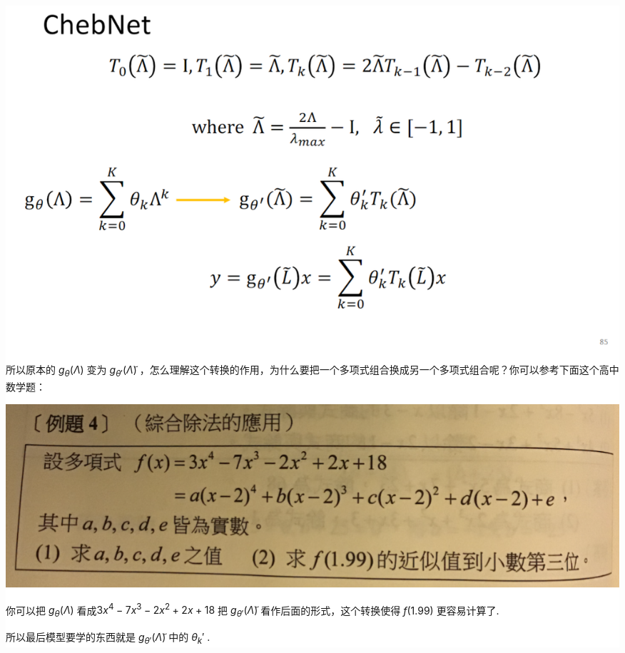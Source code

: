 ![image-20210825190927438](images/image-20210825190927438.png)

所以原本的 $g_\theta(\Lambda)$  变为 $g_{\theta'}(\widetilde\Lambda)$ ，怎么理解这个转换的作用，为什么要把一个多项式组合换成另一个多项式组合呢？你可以参考下面这个高中数学题：

![image-20210825191315600](images/image-20210825191315600.png)

你可以把 $g_\theta(\Lambda)$  看成$3x^4-7x^3-2x^2+2x+18$ 把 $g_{\theta'}(\widetilde\Lambda)$ 看作后面的形式，这个转换使得 $f(1.99)$ 更容易计算了.

所以最后模型要学的东西就是 $g_{\theta'}(\widetilde\Lambda)$ 中的 $\theta_k'$ .
